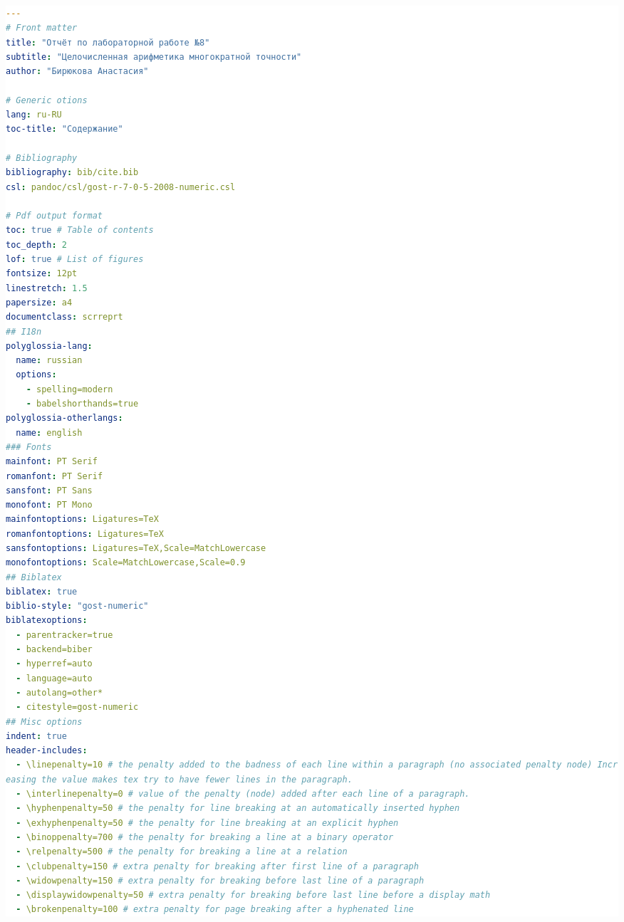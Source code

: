 ```yaml
---
# Front matter
title: "Отчёт по лабораторной работе №8"
subtitle: "Целочисленная арифметика многократной точности"
author: "Бирюкова Анастасия"

# Generic otions
lang: ru-RU
toc-title: "Содержание"

# Bibliography
bibliography: bib/cite.bib
csl: pandoc/csl/gost-r-7-0-5-2008-numeric.csl

# Pdf output format
toc: true # Table of contents
toc_depth: 2
lof: true # List of figures
fontsize: 12pt
linestretch: 1.5
papersize: a4
documentclass: scrreprt
## I18n
polyglossia-lang:
  name: russian
  options:
	- spelling=modern
	- babelshorthands=true
polyglossia-otherlangs:
  name: english
### Fonts
mainfont: PT Serif
romanfont: PT Serif
sansfont: PT Sans
monofont: PT Mono
mainfontoptions: Ligatures=TeX
romanfontoptions: Ligatures=TeX
sansfontoptions: Ligatures=TeX,Scale=MatchLowercase
monofontoptions: Scale=MatchLowercase,Scale=0.9
## Biblatex
biblatex: true
biblio-style: "gost-numeric"
biblatexoptions:
  - parentracker=true
  - backend=biber
  - hyperref=auto
  - language=auto
  - autolang=other*
  - citestyle=gost-numeric
## Misc options
indent: true
header-includes:
  - \linepenalty=10 # the penalty added to the badness of each line within a paragraph (no associated penalty node) Increasing the value makes tex try to have fewer lines in the paragraph.
  - \interlinepenalty=0 # value of the penalty (node) added after each line of a paragraph.
  - \hyphenpenalty=50 # the penalty for line breaking at an automatically inserted hyphen
  - \exhyphenpenalty=50 # the penalty for line breaking at an explicit hyphen
  - \binoppenalty=700 # the penalty for breaking a line at a binary operator
  - \relpenalty=500 # the penalty for breaking a line at a relation
  - \clubpenalty=150 # extra penalty for breaking after first line of a paragraph
  - \widowpenalty=150 # extra penalty for breaking before last line of a paragraph
  - \displaywidowpenalty=50 # extra penalty for breaking before last line before a display math
  - \brokenpenalty=100 # extra penalty for page breaking after a hyphenated line
```